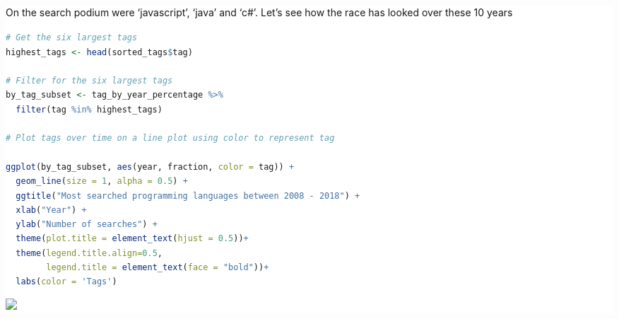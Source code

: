 
On the search podium were ‘javascript’, ‘java’ and ‘c\#’. Let’s see how
the race has looked over these 10 years

``` r
# Get the six largest tags
highest_tags <- head(sorted_tags$tag)

# Filter for the six largest tags
by_tag_subset <- tag_by_year_percentage %>%
  filter(tag %in% highest_tags)

# Plot tags over time on a line plot using color to represent tag

ggplot(by_tag_subset, aes(year, fraction, color = tag)) +
  geom_line(size = 1, alpha = 0.5) +
  ggtitle("Most searched programming languages between 2008 - 2018") +
  xlab("Year") +
  ylab("Number of searches") +
  theme(plot.title = element_text(hjust = 0.5))+
  theme(legend.title.align=0.5,
        legend.title = element_text(face = "bold"))+
  labs(color = 'Tags')
```

![](Most-searched-programming-languages-by-tag-on-stackoverflow-2004-2018_files/figure-gfm/unnamed-chunk-16-1.png)
